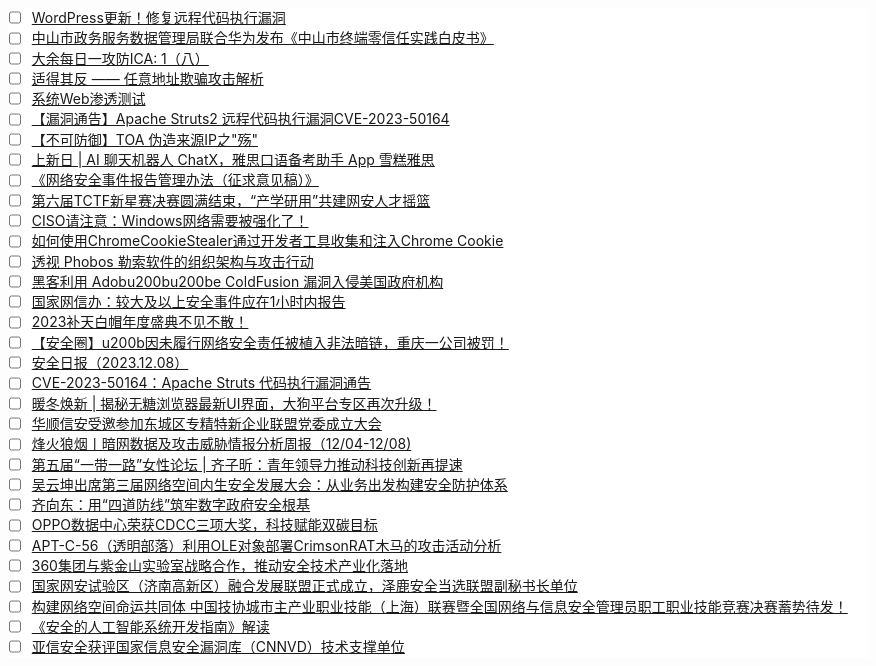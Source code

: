   - [ ] [WordPress更新！修复远程代码执行漏洞](https://mp.weixin.qq.com/s?__biz=MzkzNjIzMjM5Ng==&mid=2247489185&idx=1&sn=f430de2ddaa78adad2adfcdc983d02dd)
  - [ ] [中山市政务服务数据管理局联合华为发布《中山市终端零信任实践白皮书》](https://mp.weixin.qq.com/s?__biz=MzAwODU5NzYxOA==&mid=2247502580&idx=1&sn=e2345f15a8ea75739b3548bd233b91f7)
  - [ ] [大余每日一攻防ICA: 1（八）](https://mp.weixin.qq.com/s?__biz=Mzg3MDMxMTg3OQ==&mid=2247504833&idx=1&sn=0b9d6d69fce66abe5a71d6fc59a73b14)
  - [ ] [适得其反 —— 任意地址欺骗攻击解析](https://mp.weixin.qq.com/s?__biz=MzU4ODQ3NTM2OA==&mid=2247499062&idx=1&sn=7e59ac535643c5de786a6cb78a2e1251)
  - [ ] [系统Web渗透测试](https://mp.weixin.qq.com/s?__biz=MzkxMDYwNDI0MA==&mid=2247483941&idx=1&sn=44c3e0aaa31122dae2ee112719c1b467)
  - [ ] [【漏洞通告】Apache Struts2 远程代码执行漏洞CVE-2023-50164](https://mp.weixin.qq.com/s?__biz=Mzg2NjgzNjA5NQ==&mid=2247521616&idx=1&sn=5efdf284cde7e14910a758497dfbe4f7)
  - [ ] [【不可防御】TOA 伪造来源IP之\"殇\"](https://mp.weixin.qq.com/s?__biz=MzkwODI1ODgzOA==&mid=2247501614&idx=1&sn=82c27b0dc289234d7af712adbc35e4cd)
  - [ ] [上新日 | AI 聊天机器人 ChatX，雅思口语备考助手 App 雪糕雅思](https://mp.weixin.qq.com/s?__biz=MzI2MjcwMTgwOQ==&mid=2247490336&idx=1&sn=bb6c09998e593cdf0800385ae7c7c053)
  - [ ] [《网络安全事件报告管理办法（征求意见稿）》](https://mp.weixin.qq.com/s?__biz=MzU5ODgzNTExOQ==&mid=2247608025&idx=3&sn=c80c4e34acdc68601e697c35cf469fa6)
  - [ ] [第六届TCTF新星赛决赛圆满结束，“产学研用”共建网安人才摇篮](https://mp.weixin.qq.com/s?__biz=MzU5ODgzNTExOQ==&mid=2247608025&idx=2&sn=297099961a44fdb90d2bb1d2760b191a)
  - [ ] [CISO请注意：Windows网络需要被强化了！](https://mp.weixin.qq.com/s?__biz=MzU5ODgzNTExOQ==&mid=2247608025&idx=1&sn=8605d6355a1745dcca3c369f6980db4d)
  - [ ] [如何使用ChromeCookieStealer通过开发者工具收集和注入Chrome Cookie](https://mp.weixin.qq.com/s?__biz=MjM5NjA0NjgyMA==&mid=2651250488&idx=4&sn=705cfdbe5e748f66075c6308e1336133)
  - [ ] [透视 Phobos 勒索软件的组织架构与攻击行动](https://mp.weixin.qq.com/s?__biz=MjM5NjA0NjgyMA==&mid=2651250488&idx=3&sn=08fcd9d171dd4bf43a262526795dd68e)
  - [ ] [黑客利用 Adobu200bu200be ColdFusion 漏洞入侵美国政府机构](https://mp.weixin.qq.com/s?__biz=MjM5NjA0NjgyMA==&mid=2651250488&idx=2&sn=6d1559f9cedef1b021a5876cd9951182)
  - [ ] [国家网信办：较大及以上安全事件应在1小时内报告](https://mp.weixin.qq.com/s?__biz=MjM5NjA0NjgyMA==&mid=2651250488&idx=1&sn=1aa22533ad26e179eaa3cf14f80c1606)
  - [ ] [2023补天白帽年度盛典不见不散！](https://mp.weixin.qq.com/s?__biz=Mzg4NTY0MDg1Mg==&mid=2247485197&idx=1&sn=35cf51e2441b3420ebdb476d1e398c40)
  - [ ] [【安全圈】u200b因未履行网络安全责任被植入非法暗链，重庆一公司被罚！](https://mp.weixin.qq.com/s?__biz=MzIzMzE4NDU1OQ==&mid=2652050240&idx=1&sn=2552930552abec2de0672e7c5b2c4dd9)
  - [ ] [安全日报（2023.12.08）](https://mp.weixin.qq.com/s?__biz=MzU5MjEzOTM3NA==&mid=2247499756&idx=2&sn=e0409988daa3da9c6296b67b4c23e84b)
  - [ ] [CVE-2023-50164：Apache Struts 代码执行漏洞通告](https://mp.weixin.qq.com/s?__biz=MzU5MjEzOTM3NA==&mid=2247499756&idx=1&sn=1833ba82d8ef6e4f1e238f4048cb5aef)
  - [ ] [暖冬焕新 | 揭秘无糖浏览器最新UI界面，大狗平台专区再次升级！](https://mp.weixin.qq.com/s?__biz=MzAxMzkzNDA1Mg==&mid=2247507752&idx=1&sn=8d3aa9fa806facf14e454d04fbba305e)
  - [ ] [华顺信安受邀参加东城区专精特新企业联盟党委成立大会](https://mp.weixin.qq.com/s?__biz=MzUzNjg1OTY3Mg==&mid=2247491076&idx=1&sn=97166a6c918dfdb9288ae6673765d451)
  - [ ] [烽火狼烟丨暗网数据及攻击威胁情报分析周报（12/04-12/08)](https://mp.weixin.qq.com/s?__biz=Mzk0NjMxNTgyOQ==&mid=2247484088&idx=1&sn=791fc396ca58fa96ef0d947fa7663c2b)
  - [ ] [第五届“一带一路”女性论坛 | 齐子昕：青年领导力推动科技创新再提速](https://mp.weixin.qq.com/s?__biz=MzU0NDk0NTAwMw==&mid=2247603497&idx=4&sn=9159f73be285881ab7ddbaa15766eea3)
  - [ ] [吴云坤出席第三届网络空间内生安全发展大会：从业务出发构建安全防护体系](https://mp.weixin.qq.com/s?__biz=MzU0NDk0NTAwMw==&mid=2247603497&idx=2&sn=7c664a0f1fb2222df7789316c5fa43f8)
  - [ ] [齐向东：用“四道防线”筑牢数字政府安全根基](https://mp.weixin.qq.com/s?__biz=MzU0NDk0NTAwMw==&mid=2247603497&idx=1&sn=f84104f744b300868304f99c21ee3a61)
  - [ ] [OPPO数据中心荣获CDCC三项大奖，科技赋能双碳目标](https://mp.weixin.qq.com/s?__biz=Mzg4MzE2MzY1OA==&mid=2247497653&idx=1&sn=722e3666a71434b446809527edc404be)
  - [ ] [APT-C-56（透明部落）利用OLE对象部署CrimsonRAT木马的攻击活动分析](https://mp.weixin.qq.com/s?__biz=MzA4MTg0MDQ4Nw==&mid=2247567969&idx=2&sn=d795fd4283c51484937bb2c9f4a40739)
  - [ ] [360集团与紫金山实验室战略合作，推动安全技术产业化落地](https://mp.weixin.qq.com/s?__biz=MzA4MTg0MDQ4Nw==&mid=2247567969&idx=1&sn=4982e832ebb4aa5b345105c6973448b2)
  - [ ] [国家网安试验区（济南高新区）融合发展联盟正式成立，泽鹿安全当选联盟副秘书长单位](https://mp.weixin.qq.com/s?__biz=Mzg5MjE1NzgzMw==&mid=2247487418&idx=1&sn=2f2be3206760d5ac7d84e00b40fbfac6)
  - [ ] [构建网络空间命运共同体 中国技协城市主产业职业技能（上海）联赛暨全国网络与信息安全管理员职工职业技能竞赛决赛蓄势待发！](https://mp.weixin.qq.com/s?__biz=MzAxODg1MDMwOQ==&mid=2247503823&idx=1&sn=5b7b9523c63b1d2b615fa1bfae4b28a2)
  - [ ] [《安全的人工智能系统开发指南》解读](https://mp.weixin.qq.com/s?__biz=MzIyODYzNTU2OA==&mid=2247496351&idx=1&sn=94ea9a90a535b6a645a179c9645208b2)
  - [ ] [亚信安全获评国家信息安全漏洞库（CNNVD）技术支撑单位](https://mp.weixin.qq.com/s?__biz=MjM5NjY2MTIzMw==&mid=2650610172&idx=1&sn=ff33ce6b476a318c0afffb236f63253a)